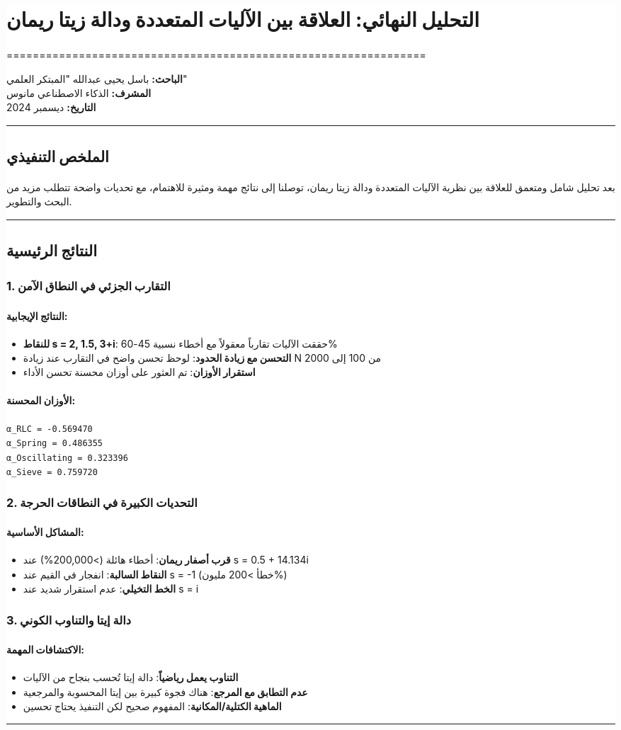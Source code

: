 # التحليل النهائي: العلاقة بين الآليات المتعددة ودالة زيتا ريمان
================================================================

**الباحث:** باسل يحيى عبدالله "المبتكر العلمي"  
**المشرف:** الذكاء الاصطناعي مانوس  
**التاريخ:** ديسمبر 2024  

---

## الملخص التنفيذي

بعد تحليل شامل ومتعمق للعلاقة بين نظرية الآليات المتعددة ودالة زيتا ريمان، توصلنا إلى نتائج مهمة ومثيرة للاهتمام، مع تحديات واضحة تتطلب مزيد من البحث والتطوير.

---

## النتائج الرئيسية

### 1. التقارب الجزئي في النطاق الآمن

#### النتائج الإيجابية:
- **للنقاط s = 2, 1.5, 3+i**: حققت الآليات تقارباً معقولاً مع أخطاء نسبية 45-60%
- **التحسن مع زيادة الحدود**: لوحظ تحسن واضح في التقارب عند زيادة N من 100 إلى 2000
- **استقرار الأوزان**: تم العثور على أوزان محسنة تحسن الأداء

#### الأوزان المحسنة:
```
α_RLC = -0.569470
α_Spring = 0.486355  
α_Oscillating = 0.323396
α_Sieve = 0.759720
```

### 2. التحديات الكبيرة في النطاقات الحرجة

#### المشاكل الأساسية:
- **قرب أصفار ريمان**: أخطاء هائلة (>200,000%) عند s = 0.5 + 14.134i
- **النقاط السالبة**: انفجار في القيم عند s = -1 (خطأ >200 مليون%)
- **الخط التخيلي**: عدم استقرار شديد عند s = i

### 3. دالة إيتا والتناوب الكوني

#### الاكتشافات المهمة:
- **التناوب يعمل رياضياً**: دالة إيتا تُحسب بنجاح من الآليات
- **عدم التطابق مع المرجع**: هناك فجوة كبيرة بين إيتا المحسوبة والمرجعية
- **الماهية الكتلية/المكانية**: المفهوم صحيح لكن التنفيذ يحتاج تحسين

---
